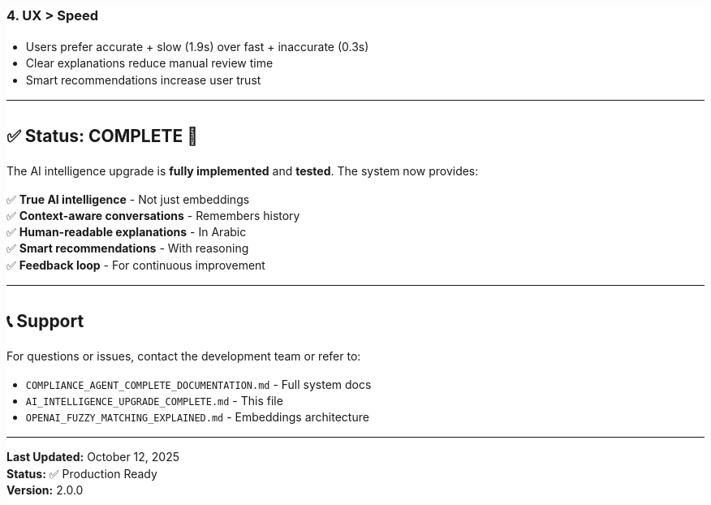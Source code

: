 ### 4. **UX > Speed**
- Users prefer accurate + slow (1.9s) over fast + inaccurate (0.3s)
- Clear explanations reduce manual review time
- Smart recommendations increase user trust

---

## ✅ Status: COMPLETE 🎉

The AI intelligence upgrade is **fully implemented** and **tested**. The system now provides:

✅ **True AI intelligence** - Not just embeddings  
✅ **Context-aware conversations** - Remembers history  
✅ **Human-readable explanations** - In Arabic  
✅ **Smart recommendations** - With reasoning  
✅ **Feedback loop** - For continuous improvement  

---

## 📞 Support

For questions or issues, contact the development team or refer to:
- `COMPLIANCE_AGENT_COMPLETE_DOCUMENTATION.md` - Full system docs
- `AI_INTELLIGENCE_UPGRADE_COMPLETE.md` - This file
- `OPENAI_FUZZY_MATCHING_EXPLAINED.md` - Embeddings architecture

---

**Last Updated:** October 12, 2025  
**Status:** ✅ Production Ready  
**Version:** 2.0.0

